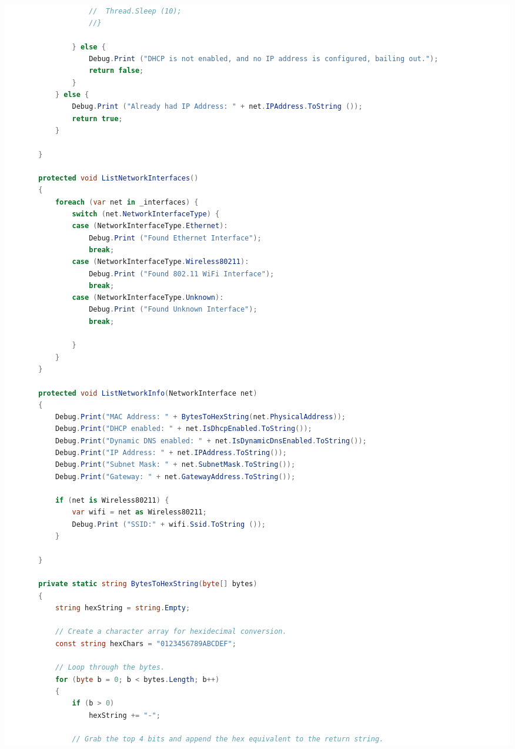 ```csharp 
					//	Thread.Sleep (10);
					//}

				} else {
					Debug.Print ("DHCP is not enabled, and no IP address is configured, bailing out.");
					return false;
				}
			} else {
				Debug.Print ("Already had IP Address: " + net.IPAddress.ToString ());
				return true;
			}

		}

		protected void ListNetworkInterfaces()
		{
			foreach (var net in _interfaces) {
				switch (net.NetworkInterfaceType) {
				case (NetworkInterfaceType.Ethernet):
					Debug.Print ("Found Ethernet Interface");
					break;
				case (NetworkInterfaceType.Wireless80211):
					Debug.Print ("Found 802.11 WiFi Interface");
					break;
				case (NetworkInterfaceType.Unknown):
					Debug.Print ("Found Unknown Interface");
					break;

				}
			}
		}

		protected void ListNetworkInfo(NetworkInterface net)
		{
			Debug.Print("MAC Address: " + BytesToHexString(net.PhysicalAddress));
			Debug.Print("DHCP enabled: " + net.IsDhcpEnabled.ToString());
			Debug.Print("Dynamic DNS enabled: " + net.IsDynamicDnsEnabled.ToString());
			Debug.Print("IP Address: " + net.IPAddress.ToString());
			Debug.Print("Subnet Mask: " + net.SubnetMask.ToString());
			Debug.Print("Gateway: " + net.GatewayAddress.ToString());

			if (net is Wireless80211) {
				var wifi = net as Wireless80211;
				Debug.Print ("SSID:" + wifi.Ssid.ToString ());
			}

		}

		private static string BytesToHexString(byte[] bytes)
		{
			string hexString = string.Empty;

			// Create a character array for hexidecimal conversion.
			const string hexChars = "0123456789ABCDEF";

			// Loop through the bytes.
			for (byte b = 0; b < bytes.Length; b++)
			{
				if (b > 0)
					hexString += "-";

				// Grab the top 4 bits and append the hex equivalent to the return string.        
```